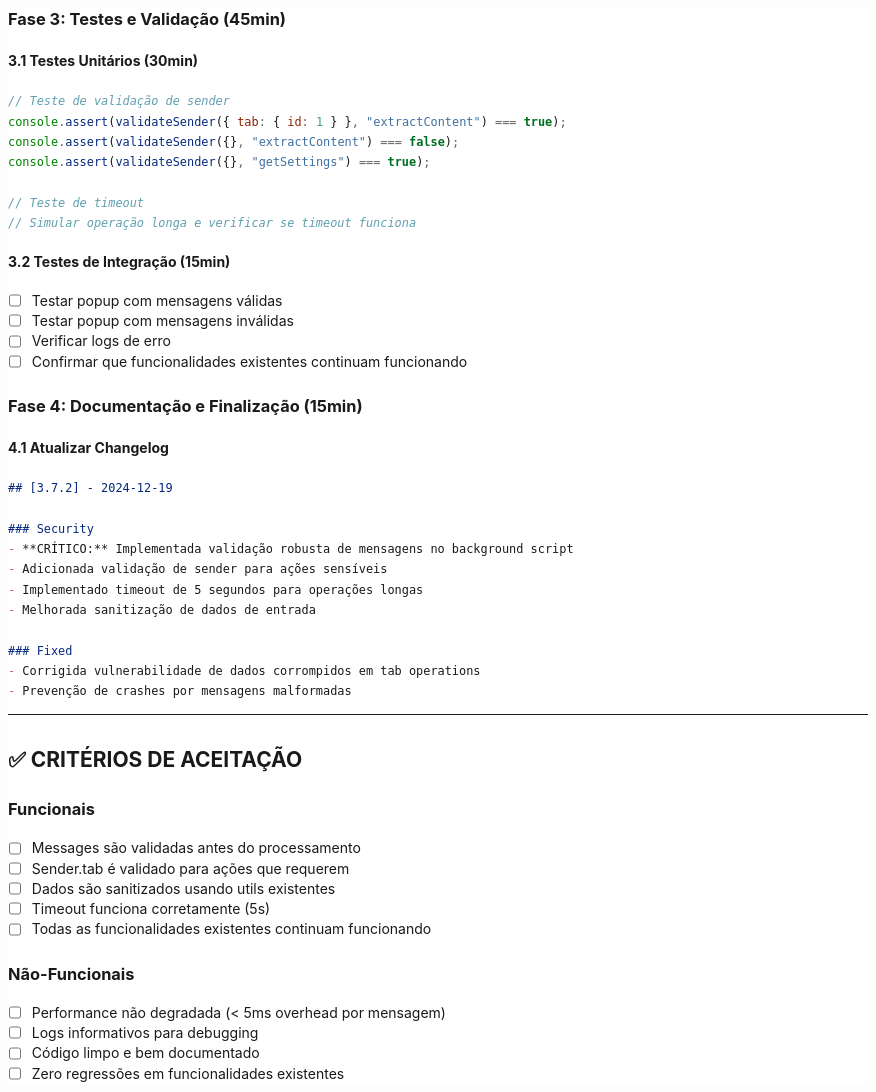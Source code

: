 ### Fase 3: Testes e Validação (45min)

#### 3.1 Testes Unitários (30min)
```javascript
// Teste de validação de sender
console.assert(validateSender({ tab: { id: 1 } }, "extractContent") === true);
console.assert(validateSender({}, "extractContent") === false);
console.assert(validateSender({}, "getSettings") === true);

// Teste de timeout
// Simular operação longa e verificar se timeout funciona
```

#### 3.2 Testes de Integração (15min)
- [ ] Testar popup com mensagens válidas
- [ ] Testar popup com mensagens inválidas
- [ ] Verificar logs de erro
- [ ] Confirmar que funcionalidades existentes continuam funcionando

### Fase 4: Documentação e Finalização (15min)

#### 4.1 Atualizar Changelog
```markdown
## [3.7.2] - 2024-12-19

### Security
- **CRÍTICO:** Implementada validação robusta de mensagens no background script
- Adicionada validação de sender para ações sensíveis
- Implementado timeout de 5 segundos para operações longas
- Melhorada sanitização de dados de entrada

### Fixed
- Corrigida vulnerabilidade de dados corrompidos em tab operations
- Prevenção de crashes por mensagens malformadas
```

---

## ✅ CRITÉRIOS DE ACEITAÇÃO

### Funcionais
- [ ] Messages são validadas antes do processamento
- [ ] Sender.tab é validado para ações que requerem
- [ ] Dados são sanitizados usando utils existentes
- [ ] Timeout funciona corretamente (5s)
- [ ] Todas as funcionalidades existentes continuam funcionando

### Não-Funcionais
- [ ] Performance não degradada (< 5ms overhead por mensagem)
- [ ] Logs informativos para debugging
- [ ] Código limpo e bem documentado
- [ ] Zero regressões em funcionalidades existentes
